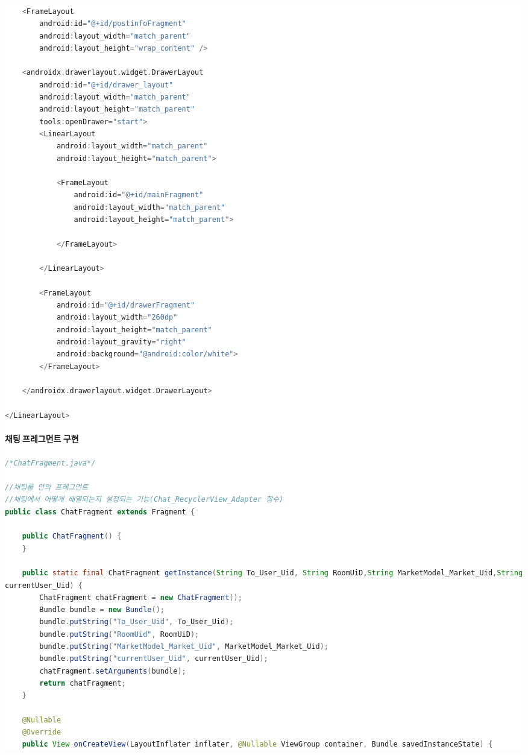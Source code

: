 ```Kotlin
    <FrameLayout
        android:id="@+id/postinfoFragment"
        android:layout_width="match_parent"
        android:layout_height="wrap_content" />

    <androidx.drawerlayout.widget.DrawerLayout
        android:id="@+id/drawer_layout"
        android:layout_width="match_parent"
        android:layout_height="match_parent"
        tools:openDrawer="start">
        <LinearLayout
            android:layout_width="match_parent"
            android:layout_height="match_parent">

            <FrameLayout
                android:id="@+id/mainFragment"
                android:layout_width="match_parent"
                android:layout_height="match_parent">

            </FrameLayout>

        </LinearLayout>

        <FrameLayout
            android:id="@+id/drawerFragment"
            android:layout_width="260dp"
            android:layout_height="match_parent"
            android:layout_gravity="right"
            android:background="@android:color/white">
        </FrameLayout>

    </androidx.drawerlayout.widget.DrawerLayout>

</LinearLayout>
```
#### 채팅 프레그먼트 구현

```Java
/*ChatFragment.java*/

//채팅룸 안의 프레그먼트
//채팅에서 어떻게 배열되는지 설정되는 기능(Chat_RecyclerView_Adapter 함수)
public class ChatFragment extends Fragment {

    public ChatFragment() {
    }

    public static final ChatFragment getInstance(String To_User_Uid, String RoomUiD,String MarketModel_Market_Uid,String currentUser_Uid) {
        ChatFragment chatFragment = new ChatFragment();
        Bundle bundle = new Bundle();
        bundle.putString("To_User_Uid", To_User_Uid);
        bundle.putString("RoomUid", RoomUiD);
        bundle.putString("MarketModel_Market_Uid", MarketModel_Market_Uid);
        bundle.putString("currentUser_Uid", currentUser_Uid);
        chatFragment.setArguments(bundle);
        return chatFragment;
    }
    
    @Nullable
    @Override
    public View onCreateView(LayoutInflater inflater, @Nullable ViewGroup container, Bundle savedInstanceState) {
```